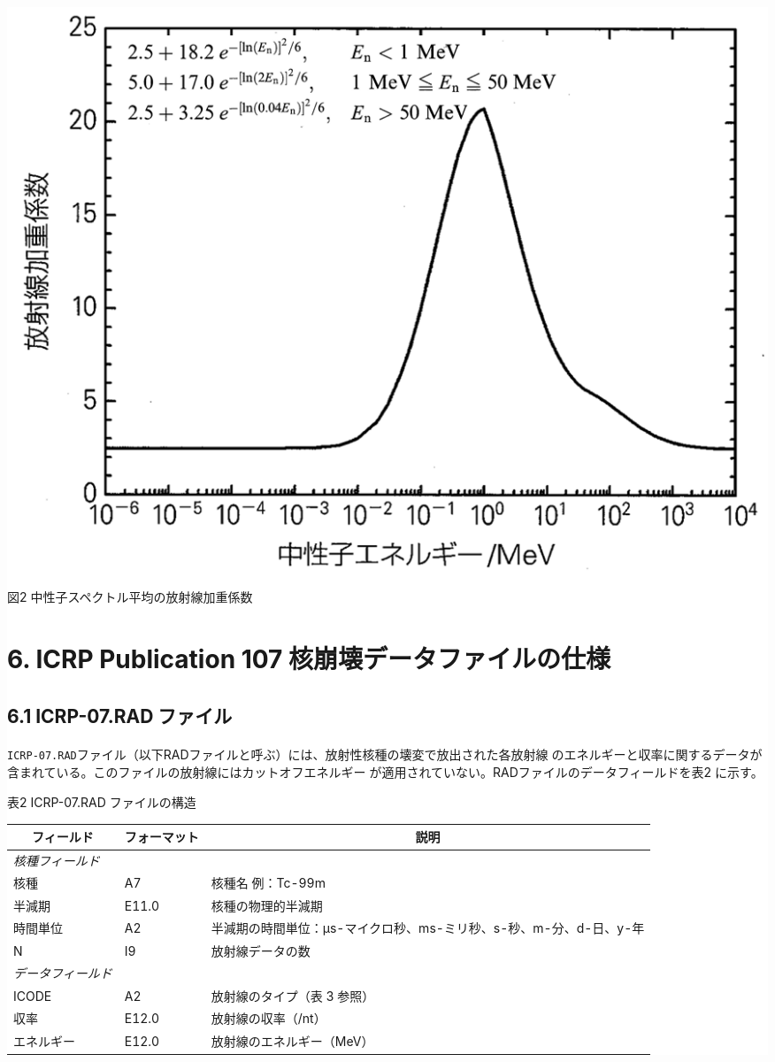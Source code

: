 ![img](images/Figure_A3-2.png)

図2 中性子スペクトル平均の放射線加重係数

# 6. ICRP Publication 107 核崩壊データファイルの仕様

## 6.1 ICRP-07.RAD ファイル

`ICRP-07.RAD`ファイル（以下RADファイルと呼ぶ）には、放射性核種の壊変で放出された各放射線
のエネルギーと収率に関するデータが含まれている。このファイルの放射線にはカットオフエネルギー
が適用されていない。RADファイルのデータフィールドを表2 に示す。

表2 ICRP-07.RAD ファイルの構造

|フィールド|フォーマット|説明|
|---|---|---|
|_核種フィールド_|
|核種|A7|核種名 例：Tc-99m|
|半減期|E11.0|核種の物理的半減期|
|時間単位|A2|半減期の時間単位：μs-マイクロ秒、ms-ミリ秒、s-秒、m-分、d-日、y-年|
|N|I9|放射線データの数|
|_データフィールド_|
|ICODE|A2|放射線のタイプ（表 3 参照）|
|収率|E12.0|放射線の収率（/nt）|
|エネルギー|E12.0|放射線のエネルギー（MeV）|